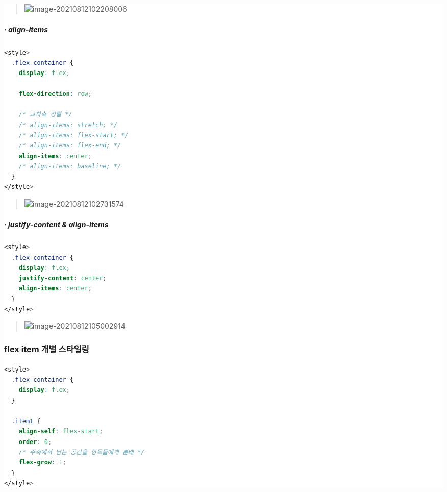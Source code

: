 > ![image-20210812102208006](https://user-images.githubusercontent.com/87461594/183398012-95c5c615-27fe-4ef1-883b-d5086dcfe969.png)

##### · align-items

```css
<style>
  .flex-container {
    display: flex;
    
    flex-direction: row;
    
    /* 교차축 정렬 */
    /* align-items: stretch; */
    /* align-items: flex-start; */
    /* align-items: flex-end; */
    align-items: center;
    /* align-items: baseline; */
  }
</style>
```

> ![image-20210812102731574](https://user-images.githubusercontent.com/87461594/183398017-92f2b5cc-ea42-4c8a-a961-eb24a6cd5144.png)

##### · justify-content & align-items

```css
<style>
  .flex-container {
    display: flex;
    justify-content: center;
    align-items: center;
  }
</style>
```

> ![image-20210812105002914](https://user-images.githubusercontent.com/87461594/183398022-736e5dd8-2d98-44bf-8a36-05081b069d5f.png)

### flex item 개별 스타일링

```css
<style>
  .flex-container {
    display: flex;
  }
  
  .item1 {
    align-self: flex-start;
    order: 0;
    /* 주축에서 남는 공간을 항목들에게 분배 */
    flex-grow: 1;
  }
</style>
```
